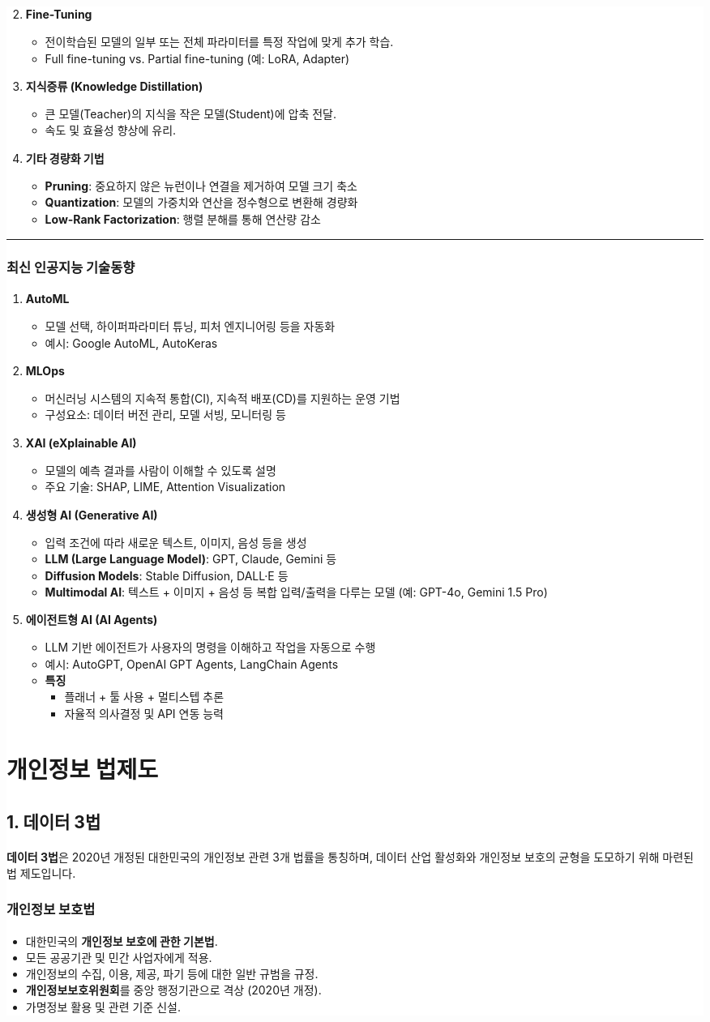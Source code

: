 2. **Fine-Tuning**
   - 전이학습된 모델의 일부 또는 전체 파라미터를 특정 작업에 맞게 추가 학습.
   - Full fine-tuning vs. Partial fine-tuning (예: LoRA, Adapter)

3. **지식증류 (Knowledge Distillation)**
   - 큰 모델(Teacher)의 지식을 작은 모델(Student)에 압축 전달.
   - 속도 및 효율성 향상에 유리.

4. **기타 경량화 기법**
   - **Pruning**: 중요하지 않은 뉴런이나 연결을 제거하여 모델 크기 축소
   - **Quantization**: 모델의 가중치와 연산을 정수형으로 변환해 경량화
   - **Low-Rank Factorization**: 행렬 분해를 통해 연산량 감소

---

### 최신 인공지능 기술동향

1. **AutoML**
   - 모델 선택, 하이퍼파라미터 튜닝, 피처 엔지니어링 등을 자동화
   - 예시: Google AutoML, AutoKeras

2. **MLOps**
   - 머신러닝 시스템의 지속적 통합(CI), 지속적 배포(CD)를 지원하는 운영 기법
   - 구성요소: 데이터 버전 관리, 모델 서빙, 모니터링 등

3. **XAI (eXplainable AI)**
   - 모델의 예측 결과를 사람이 이해할 수 있도록 설명
   - 주요 기술: SHAP, LIME, Attention Visualization

4. **생성형 AI (Generative AI)**
   - 입력 조건에 따라 새로운 텍스트, 이미지, 음성 등을 생성
   - **LLM (Large Language Model)**: GPT, Claude, Gemini 등
   - **Diffusion Models**: Stable Diffusion, DALL·E 등
   - **Multimodal AI**: 텍스트 + 이미지 + 음성 등 복합 입력/출력을 다루는 모델 (예: GPT-4o, Gemini 1.5 Pro)

5. **에이전트형 AI (AI Agents)**
   - LLM 기반 에이전트가 사용자의 명령을 이해하고 작업을 자동으로 수행
   - 예시: AutoGPT, OpenAI GPT Agents, LangChain Agents
   - **특징**
     - 플래너 + 툴 사용 + 멀티스텝 추론
     - 자율적 의사결정 및 API 연동 능력

# 개인정보 법제도

## 1. 데이터 3법

**데이터 3법**은 2020년 개정된 대한민국의 개인정보 관련 3개 법률을 통칭하며, 데이터 산업 활성화와 개인정보 보호의 균형을 도모하기 위해 마련된 법 제도입니다.

### 개인정보 보호법
- 대한민국의 **개인정보 보호에 관한 기본법**.
- 모든 공공기관 및 민간 사업자에게 적용.
- 개인정보의 수집, 이용, 제공, 파기 등에 대한 일반 규범을 규정.
- **개인정보보호위원회**를 중앙 행정기관으로 격상 (2020년 개정).
- 가명정보 활용 및 관련 기준 신설.
